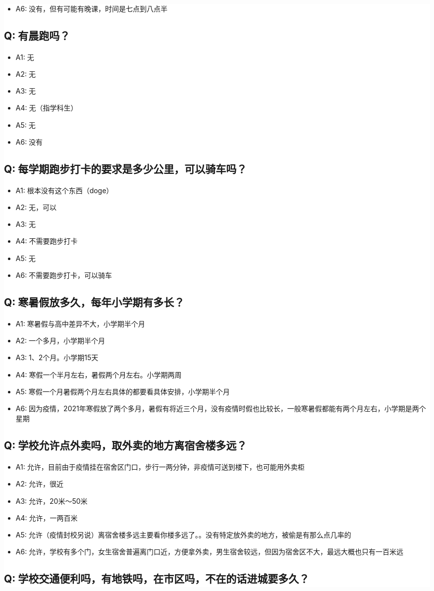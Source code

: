 - A6: 没有，但有可能有晚课，时间是七点到八点半

## Q: 有晨跑吗？

- A1: 无

- A2: 无

- A3: 无

- A4: 无（指学科生）

- A5: 无

- A6: 没有

## Q: 每学期跑步打卡的要求是多少公里，可以骑车吗？

- A1: 根本没有这个东西（doge）

- A2: 无，可以

- A3: 无

- A4: 不需要跑步打卡

- A5: 无

- A6: 不需要跑步打卡，可以骑车

## Q: 寒暑假放多久，每年小学期有多长？

- A1: 寒暑假与高中差异不大，小学期半个月

- A2: 一个多月，小学期半个月

- A3: 1、2个月。小学期15天

- A4: 寒假一个半月左右，暑假两个月左右。小学期两周

- A5: 寒假一个月暑假两个月左右具体的都要看具体安排，小学期半个月

- A6: 因为疫情，2021年寒假放了两个多月，暑假有将近三个月，没有疫情时假也比较长，一般寒暑假都能有两个月左右，小学期是两个星期

## Q: 学校允许点外卖吗，取外卖的地方离宿舍楼多远？

- A1: 允许，目前由于疫情挂在宿舍区门口，步行一两分钟，非疫情可送到楼下，也可能用外卖柜

- A2: 允许，很近

- A3: 允许，20米～50米

- A4: 允许，一两百米

- A5: 允许（疫情封校另说）离宿舍楼多远主要看你楼多远了。。没有特定放外卖的地方，被偷是有那么点几率的

- A6: 允许，学校有多个门，女生宿舍普遍离门口近，方便拿外卖，男生宿舍较远，但因为宿舍区不大，最远大概也只有一百米远

## Q: 学校交通便利吗，有地铁吗，在市区吗，不在的话进城要多久？
